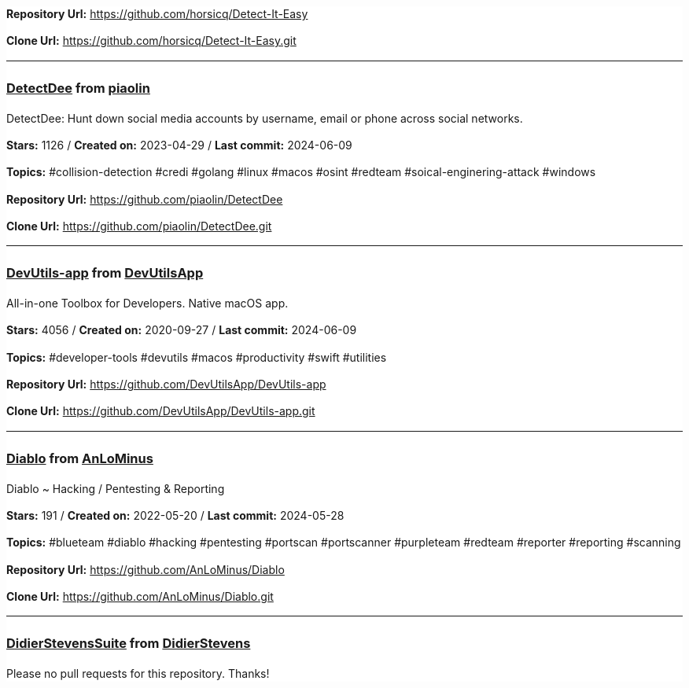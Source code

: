 **Repository Url:** https://github.com/horsicq/Detect-It-Easy

**Clone Url:** https://github.com/horsicq/Detect-It-Easy.git

----

### [DetectDee](https://github.com/piaolin/DetectDee) from [piaolin](https://github.com/piaolin)

DetectDee: Hunt down social media accounts by username, email or phone across social networks.

**Stars:** 1126 / **Created on:** 2023-04-29 / **Last commit:** 2024-06-09

**Topics:** #collision-detection #credi #golang #linux #macos #osint #redteam #soical-enginering-attack #windows

**Repository Url:** https://github.com/piaolin/DetectDee

**Clone Url:** https://github.com/piaolin/DetectDee.git

----

### [DevUtils-app](https://github.com/DevUtilsApp/DevUtils-app) from [DevUtilsApp](https://github.com/DevUtilsApp)

All-in-one Toolbox for Developers. Native macOS app.

**Stars:** 4056 / **Created on:** 2020-09-27 / **Last commit:** 2024-06-09

**Topics:** #developer-tools #devutils #macos #productivity #swift #utilities

**Repository Url:** https://github.com/DevUtilsApp/DevUtils-app

**Clone Url:** https://github.com/DevUtilsApp/DevUtils-app.git

----

### [Diablo](https://github.com/AnLoMinus/Diablo) from [AnLoMinus](https://github.com/AnLoMinus)

Diablo ~ Hacking / Pentesting & Reporting

**Stars:** 191 / **Created on:** 2022-05-20 / **Last commit:** 2024-05-28

**Topics:** #blueteam #diablo #hacking #pentesting #portscan #portscanner #purpleteam #redteam #reporter #reporting #scanning

**Repository Url:** https://github.com/AnLoMinus/Diablo

**Clone Url:** https://github.com/AnLoMinus/Diablo.git

----

### [DidierStevensSuite](https://github.com/DidierStevens/DidierStevensSuite) from [DidierStevens](https://github.com/DidierStevens)

Please no pull requests for this repository. Thanks!
